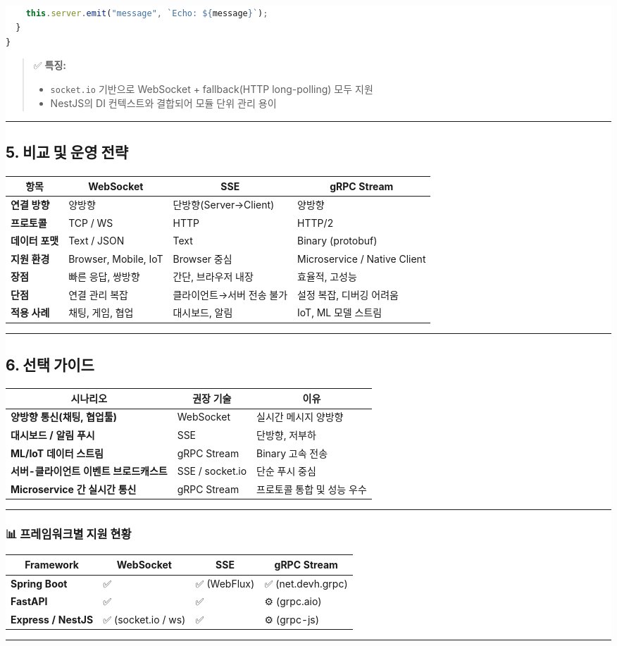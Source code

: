 ```typescript
    this.server.emit("message", `Echo: ${message}`);
  }
}
```

> ✅ **특징:**
>
> * `socket.io` 기반으로 WebSocket + fallback(HTTP long-polling) 모두 지원
> * NestJS의 DI 컨텍스트와 결합되어 모듈 단위 관리 용이

---

## 5. 비교 및 운영 전략

| 항목         | WebSocket            | SSE                | gRPC Stream                  |
| ---------- | -------------------- | ------------------ | ---------------------------- |
| **연결 방향**  | 양방향                  | 단방향(Server→Client) | 양방향                          |
| **프로토콜**   | TCP / WS             | HTTP               | HTTP/2                       |
| **데이터 포맷** | Text / JSON          | Text               | Binary (protobuf)            |
| **지원 환경**  | Browser, Mobile, IoT | Browser 중심         | Microservice / Native Client |
| **장점**     | 빠른 응답, 쌍방향           | 간단, 브라우저 내장        | 효율적, 고성능                     |
| **단점**     | 연결 관리 복잡             | 클라이언트→서버 전송 불가     | 설정 복잡, 디버깅 어려움               |
| **적용 사례**  | 채팅, 게임, 협업           | 대시보드, 알림           | IoT, ML 모델 스트림               |

---

## 6. 선택 가이드

| 시나리오                      | 권장 기술           | 이유              |
| ------------------------- | --------------- | --------------- |
| **양방향 통신(채팅, 협업툴)**       | WebSocket       | 실시간 메시지 양방향     |
| **대시보드 / 알림 푸시**          | SSE             | 단방향, 저부하        |
| **ML/IoT 데이터 스트림**        | gRPC Stream     | Binary 고속 전송    |
| **서버-클라이언트 이벤트 브로드캐스트**   | SSE / socket.io | 단순 푸시 중심        |
| **Microservice 간 실시간 통신** | gRPC Stream     | 프로토콜 통합 및 성능 우수 |

---

### 📊 프레임워크별 지원 현황

| Framework            | WebSocket          | SSE         | gRPC Stream       |
| -------------------- | ------------------ | ----------- | ----------------- |
| **Spring Boot**      | ✅                  | ✅ (WebFlux) | ✅ (net.devh.grpc) |
| **FastAPI**          | ✅                  | ✅           | ⚙️ (grpc.aio)     |
| **Express / NestJS** | ✅ (socket.io / ws) | ✅           | ⚙️ (grpc-js)      |

---